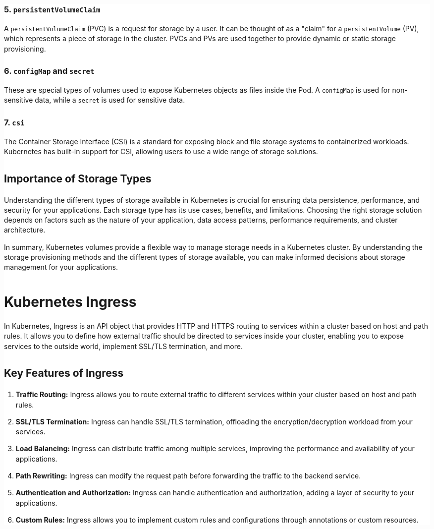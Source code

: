 ### 5. **`persistentVolumeClaim`**
A `persistentVolumeClaim` (PVC) is a request for storage by a user. It can be thought of as a "claim" for a `persistentVolume` (PV), which represents a piece of storage in the cluster. PVCs and PVs are used together to provide dynamic or static storage provisioning.

### 6. **`configMap` and `secret`**
These are special types of volumes used to expose Kubernetes objects as files inside the Pod. A `configMap` is used for non-sensitive data, while a `secret` is used for sensitive data.

### 7. **`csi`**
The Container Storage Interface (CSI) is a standard for exposing block and file storage systems to containerized workloads. Kubernetes has built-in support for CSI, allowing users to use a wide range of storage solutions.

## **Importance of Storage Types**

Understanding the different types of storage available in Kubernetes is crucial for ensuring data persistence, performance, and security for your applications. Each storage type has its use cases, benefits, and limitations. Choosing the right storage solution depends on factors such as the nature of your application, data access patterns, performance requirements, and cluster architecture.

In summary, Kubernetes volumes provide a flexible way to manage storage needs in a Kubernetes cluster. By understanding the storage provisioning methods and the different types of storage available, you can make informed decisions about storage management for your applications.

# **Kubernetes Ingress**

In Kubernetes, Ingress is an API object that provides HTTP and HTTPS routing to services within a cluster based on host and path rules. It allows you to define how external traffic should be directed to services inside your cluster, enabling you to expose services to the outside world, implement SSL/TLS termination, and more.

## **Key Features of Ingress**

1. **Traffic Routing:** Ingress allows you to route external traffic to different services within your cluster based on host and path rules.

2. **SSL/TLS Termination:** Ingress can handle SSL/TLS termination, offloading the encryption/decryption workload from your services.

3. **Load Balancing:** Ingress can distribute traffic among multiple services, improving the performance and availability of your applications.

4. **Path Rewriting:** Ingress can modify the request path before forwarding the traffic to the backend service.

5. **Authentication and Authorization:** Ingress can handle authentication and authorization, adding a layer of security to your applications.

6. **Custom Rules:** Ingress allows you to implement custom rules and configurations through annotations or custom resources.

